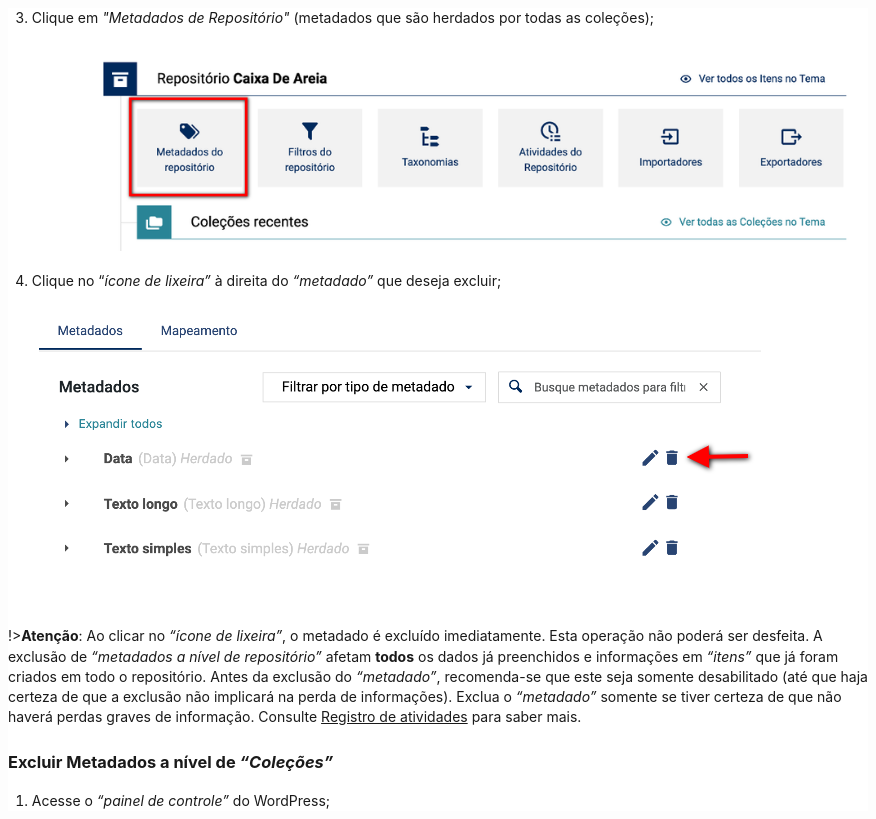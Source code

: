 3. Clique em _"Metadados de Repositório"_ (metadados que são herdados por todas as coleções);

   ![Acesse o painel de controle](_assets\images\085.png)

4. Clique no “_ícone de lixeira”_ à direita do _“metadado”_ que deseja excluir;

   ![Acesse o painel de controle](_assets\images\090.png)

!>**Atenção**: Ao clicar no _“ícone de lixeira”_, o metadado é excluído imediatamente. Esta operação não poderá ser desfeita. A exclusão de _“metadados a nível de repositório”_ afetam **todos** os dados já preenchidos e informações em _“itens”_ que já foram criados em todo o repositório. Antes da exclusão do _“metadado”_, recomenda-se que este seja somente desabilitado (até que haja certeza de que a exclusão não implicará na perda de informações). Exclua o _“metadado”_ somente se tiver certeza de que não haverá perdas graves de informação. Consulte [Registro de atividades](/es-mx/activities) para saber mais.

### Excluir Metadados a nível de _“Coleções”_

1. Acesse o _“painel de controle”_ do WordPress;
